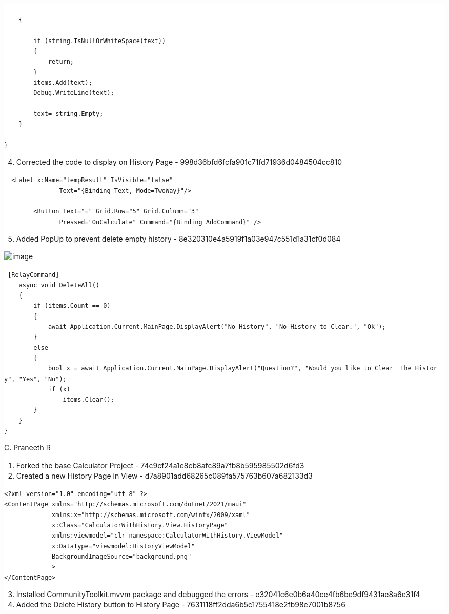 ```   

    {

        if (string.IsNullOrWhiteSpace(text))
        {
            return;
        }
        items.Add(text);
        Debug.WriteLine(text);

        text= string.Empty;
    }
   
}
```
4. Corrected the code to display on History Page - 998d36bfd6fcfa901c71fd71936d0484504cc810
```
  <Label x:Name="tempResult" IsVisible="false"
               Text="{Binding Text, Mode=TwoWay}"/>

        <Button Text="=" Grid.Row="5" Grid.Column="3" 
               Pressed="OnCalculate" Command="{Binding AddCommand}" />
 ```
5. Added PopUp to prevent delete empty history - 8e320310e4a5919f1a03e947c551d1a31cf0d084

![image](https://user-images.githubusercontent.com/114097793/202527858-5681ba08-0e95-4215-bd12-590d66537543.png)

```
 [RelayCommand]
    async void DeleteAll()
    {
        if (items.Count == 0)
        {
            await Application.Current.MainPage.DisplayAlert("No History", "No History to Clear.", "Ok");
        }
        else
        {
            bool x = await Application.Current.MainPage.DisplayAlert("Question?", "Would you like to Clear  the History", "Yes", "No");
            if (x)
                items.Clear();
        }
    }
}
```



C. Praneeth R
1. Forked the base Calculator Project - 74c9cf24a1e8cb8afc89a7fb8b595985502d6fd3
2. Created a new History Page in View - d7a8901add68265c089fa575763b607a682133d3
```
<?xml version="1.0" encoding="utf-8" ?>
<ContentPage xmlns="http://schemas.microsoft.com/dotnet/2021/maui"
             xmlns:x="http://schemas.microsoft.com/winfx/2009/xaml"
             x:Class="CalculatorWithHistory.View.HistoryPage"
             xmlns:viewmodel="clr-namespace:CalculatorWithHistory.ViewModel"
             x:DataType="viewmodel:HistoryViewModel"
             BackgroundImageSource="background.png"
             >
</ContentPage>
```
3. Installed CommunityToolkit.mvvm package and debugged the errors - e32041c6e0b6a40ce4fb6be9df9431ae8a6e31f4
4. Added the Delete History button to History Page - 7631118ff2dda6b5c1755418e2fb98e7001b8756